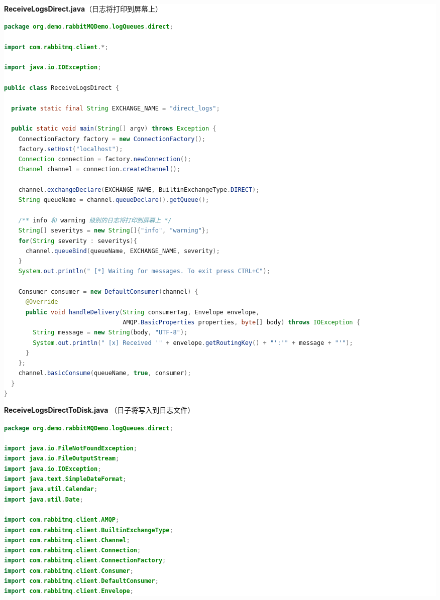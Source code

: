 

**ReceiveLogsDirect.java**（日志将打印到屏幕上）

```Java
package org.demo.rabbitMQDemo.logQueues.direct;

import com.rabbitmq.client.*;

import java.io.IOException;

public class ReceiveLogsDirect {

  private static final String EXCHANGE_NAME = "direct_logs";

  public static void main(String[] argv) throws Exception {
    ConnectionFactory factory = new ConnectionFactory();
    factory.setHost("localhost");
    Connection connection = factory.newConnection();
    Channel channel = connection.createChannel();

    channel.exchangeDeclare(EXCHANGE_NAME, BuiltinExchangeType.DIRECT);
    String queueName = channel.queueDeclare().getQueue();

    /** info 和 warning 级别的日志将打印到屏幕上 */
    String[] severitys = new String[]{"info", "warning"};
    for(String severity : severitys){
      channel.queueBind(queueName, EXCHANGE_NAME, severity);
    }
    System.out.println(" [*] Waiting for messages. To exit press CTRL+C");

    Consumer consumer = new DefaultConsumer(channel) {
      @Override
      public void handleDelivery(String consumerTag, Envelope envelope,
                                 AMQP.BasicProperties properties, byte[] body) throws IOException {
        String message = new String(body, "UTF-8");
        System.out.println(" [x] Received '" + envelope.getRoutingKey() + "':'" + message + "'");
      }
    };
    channel.basicConsume(queueName, true, consumer);
  }
}
```

 

**ReceiveLogsDirectToDisk.java** （日子将写入到日志文件）

```java
package org.demo.rabbitMQDemo.logQueues.direct;

import java.io.FileNotFoundException;
import java.io.FileOutputStream;
import java.io.IOException;
import java.text.SimpleDateFormat;
import java.util.Calendar;
import java.util.Date;

import com.rabbitmq.client.AMQP;
import com.rabbitmq.client.BuiltinExchangeType;
import com.rabbitmq.client.Channel;
import com.rabbitmq.client.Connection;
import com.rabbitmq.client.ConnectionFactory;
import com.rabbitmq.client.Consumer;
import com.rabbitmq.client.DefaultConsumer;
import com.rabbitmq.client.Envelope;

```